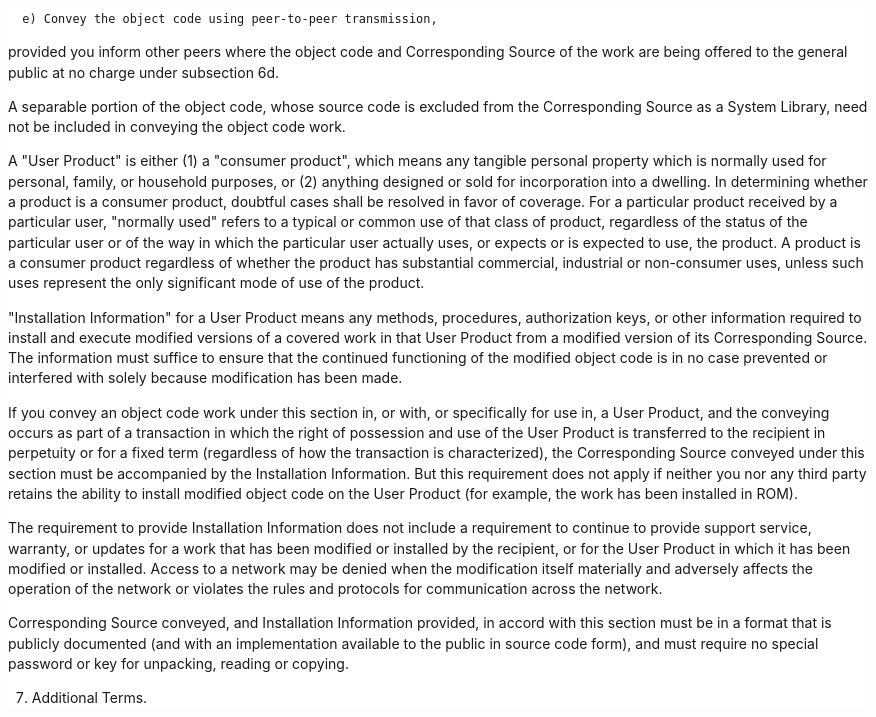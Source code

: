       e) Convey the object code using peer-to-peer transmission,
provided you inform other peers where the object code and Corresponding Source of
the work are being offered to the general public at no charge under subsection
6d.

   A separable portion of the object code, whose source code is excluded
from the Corresponding Source as a System Library, need not be included in
conveying the object code work.

   A "User Product" is either (1) a "consumer
product", which means any tangible personal property which is normally used for
personal, family, or household purposes, or (2) anything designed or sold for
incorporation into a dwelling. In determining whether a product is a consumer
product, doubtful cases shall be resolved in favor of coverage. For a particular
product received by a particular user, "normally used" refers to a typical or
common use of that class of product, regardless of the status of the particular
user or of the way in which the particular user actually uses, or expects or is
expected to use, the product. A product is a consumer product regardless of
whether the product has substantial commercial, industrial or non-consumer uses,
unless such uses represent the only significant mode of use of the product.

  
"Installation Information" for a User Product means any methods, procedures,
authorization keys, or other information required to install and execute modified
versions of a covered work in that User Product from a modified version of its
Corresponding Source. The information must suffice to ensure that the continued
functioning of the modified object code is in no case prevented or interfered
with solely because modification has been made.

   If you convey an object code
work under this section in, or with, or specifically for use in, a User Product,
and the conveying occurs as part of a transaction in which the right of
possession and use of the User Product is transferred to the recipient in
perpetuity or for a fixed term (regardless of how the transaction is
characterized), the Corresponding Source conveyed under this section must be
accompanied by the Installation Information. But this requirement does not apply
if neither you nor any third party retains the ability to install modified object
code on the User Product (for example, the work has been installed in ROM).

  
The requirement to provide Installation Information does not include a
requirement to continue to provide support service, warranty, or updates for a
work that has been modified or installed by the recipient, or for the User
Product in which it has been modified or installed. Access to a network may be
denied when the modification itself materially and adversely affects the
operation of the network or violates the rules and protocols for communication
across the network.

   Corresponding Source conveyed, and Installation
Information provided, in accord with this section must be in a format that is
publicly documented (and with an implementation available to the public in source
code form), and must require no special password or key for unpacking, reading or
copying.

   7. Additional Terms.
